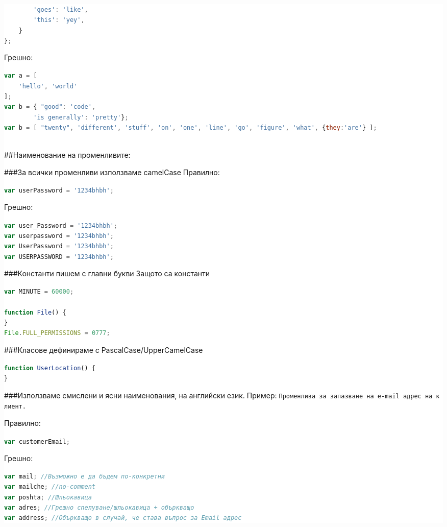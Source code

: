 ```js
        'goes': 'like',
        'this': 'yey',
    }
};
```

Грешно: 
```js
var a = [
    'hello', 'world'
];
var b = { "good": 'code',
        'is generally': 'pretty'};
var b = [ "twenty", 'different', 'stuff', 'on', 'one', 'line', 'go', 'figure', 'what', {they:'are'} ];
 
```

##Наименование на променливите:

###За всички променливи използваме camelCase
Правилно:
```js
var userPassword = '1234bhbh';
```
Грешно:
```js
var user_Password = '1234bhbh';
var userpassword = '1234bhbh';
var UserPassword = '1234bhbh';
var USERPASSWORD = '1234bhbh';
```

###Константи пишем с главни букви
Защото са константи

```js
var MINUTE = 60000;

function File() {
}
File.FULL_PERMISSIONS = 0777;
```

###Класове дефинираме с PascalCase/UpperCamelCase 
```js
function UserLocation() {
}
```

###Използваме смислени и ясни наименования, на английски език.
Пример: 
    `Променлива за запазване на e-mail адрес на клиент.`

Правилно:
```js
var customerEmail;
```
Грешно:
```js
var mail; //Възможно е да бъдем по-конкретни
var mailche; //no-comment
var poshta; //Шльокавица
var adres; //Грешно спелуване/шльокавица + объркващо
var address; //Объркващо в случай, че става въпрос за Email адрес
```
